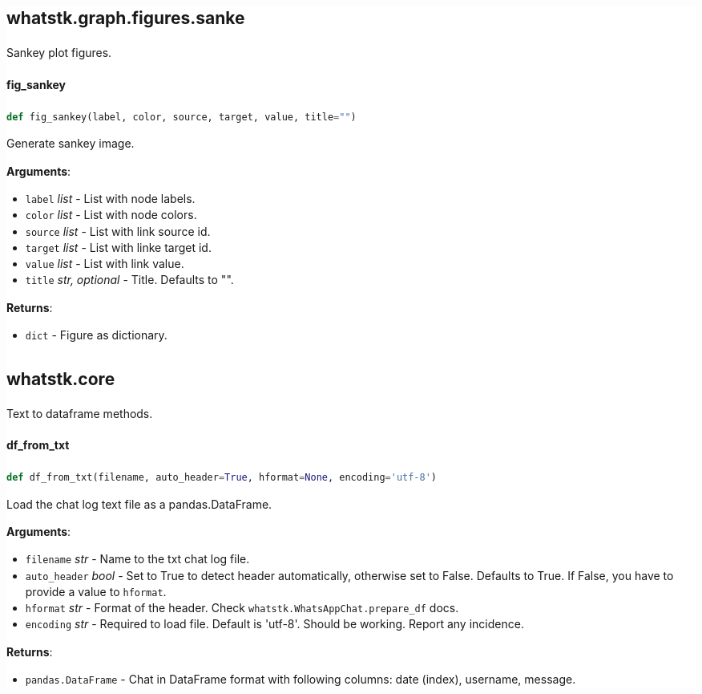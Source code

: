 <a name=".whatstk.graph.figures.sanke"></a>
## whatstk.graph.figures.sanke

Sankey plot figures.

<a name=".whatstk.graph.figures.sanke.fig_sankey"></a>
#### fig\_sankey

```python
def fig_sankey(label, color, source, target, value, title="")
```

Generate sankey image.

**Arguments**:

- `label` _list_ - List with node labels.
- `color` _list_ - List with node colors.
- `source` _list_ - List with link source id.
- `target` _list_ - List with linke target id.
- `value` _list_ - List with link value.
- `title` _str, optional_ - Title. Defaults to "".
  

**Returns**:

- `dict` - Figure as dictionary.

<a name=".whatstk.core"></a>
## whatstk.core

Text to dataframe methods.

<a name=".whatstk.core.df_from_txt"></a>
#### df\_from\_txt

```python
def df_from_txt(filename, auto_header=True, hformat=None, encoding='utf-8')
```

Load the chat log text file as a pandas.DataFrame.

**Arguments**:

  
- `filename` _str_ - Name to the txt chat log file.
- `auto_header` _bool_ - Set to True to detect header automatically, otherwise set to False. Defaults to True. If
  False, you have to provide a value to `hformat`.
- `hformat` _str_ - Format of the header. Check `whatstk.WhatsAppChat.prepare_df` docs.
- `encoding` _str_ - Required to load file. Default is 'utf-8'. Should be working. Report any incidence.
  

**Returns**:

- `pandas.DataFrame` - Chat in DataFrame format with following columns: date (index), username, message.
  